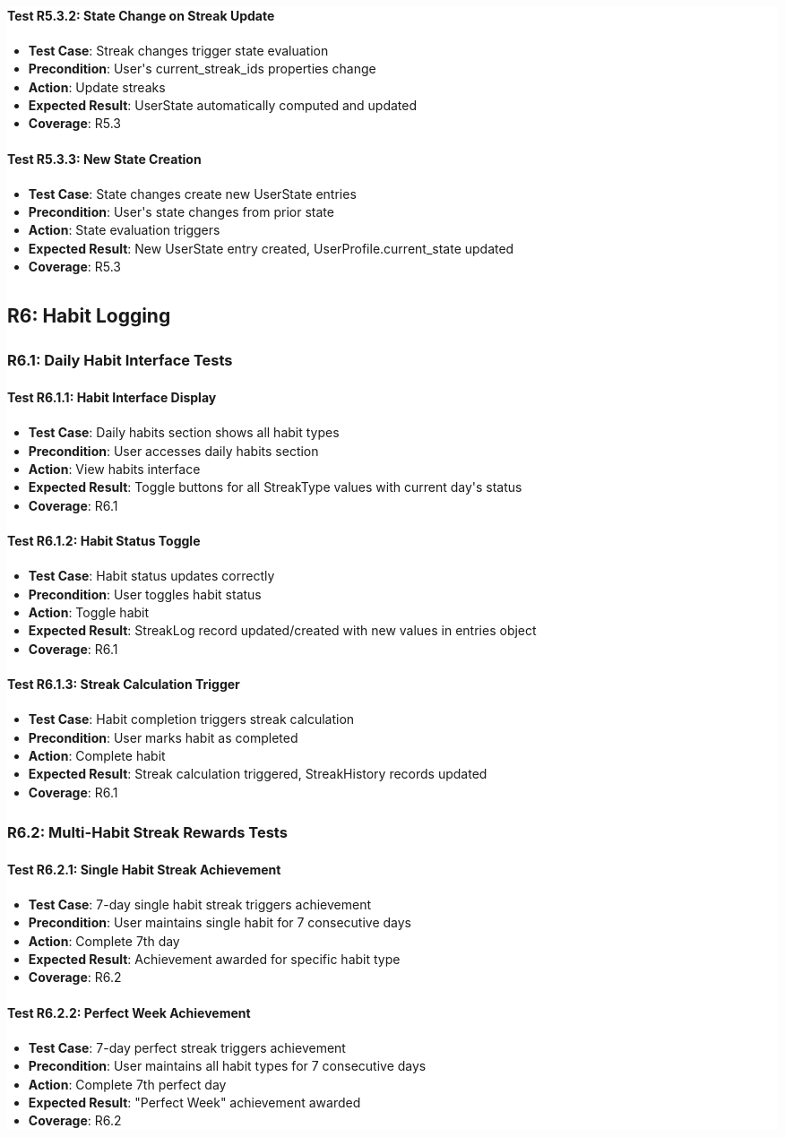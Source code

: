 #### Test R5.3.2: State Change on Streak Update
- **Test Case**: Streak changes trigger state evaluation
- **Precondition**: User's current_streak_ids properties change
- **Action**: Update streaks
- **Expected Result**: UserState automatically computed and updated
- **Coverage**: R5.3

#### Test R5.3.3: New State Creation
- **Test Case**: State changes create new UserState entries
- **Precondition**: User's state changes from prior state
- **Action**: State evaluation triggers
- **Expected Result**: New UserState entry created, UserProfile.current_state updated
- **Coverage**: R5.3

## R6: Habit Logging

### R6.1: Daily Habit Interface Tests

#### Test R6.1.1: Habit Interface Display
- **Test Case**: Daily habits section shows all habit types
- **Precondition**: User accesses daily habits section
- **Action**: View habits interface
- **Expected Result**: Toggle buttons for all StreakType values with current day's status
- **Coverage**: R6.1

#### Test R6.1.2: Habit Status Toggle
- **Test Case**: Habit status updates correctly
- **Precondition**: User toggles habit status
- **Action**: Toggle habit
- **Expected Result**: StreakLog record updated/created with new values in entries object
- **Coverage**: R6.1

#### Test R6.1.3: Streak Calculation Trigger
- **Test Case**: Habit completion triggers streak calculation
- **Precondition**: User marks habit as completed
- **Action**: Complete habit
- **Expected Result**: Streak calculation triggered, StreakHistory records updated
- **Coverage**: R6.1

### R6.2: Multi-Habit Streak Rewards Tests

#### Test R6.2.1: Single Habit Streak Achievement
- **Test Case**: 7-day single habit streak triggers achievement
- **Precondition**: User maintains single habit for 7 consecutive days
- **Action**: Complete 7th day
- **Expected Result**: Achievement awarded for specific habit type
- **Coverage**: R6.2

#### Test R6.2.2: Perfect Week Achievement
- **Test Case**: 7-day perfect streak triggers achievement
- **Precondition**: User maintains all habit types for 7 consecutive days
- **Action**: Complete 7th perfect day
- **Expected Result**: "Perfect Week" achievement awarded
- **Coverage**: R6.2
